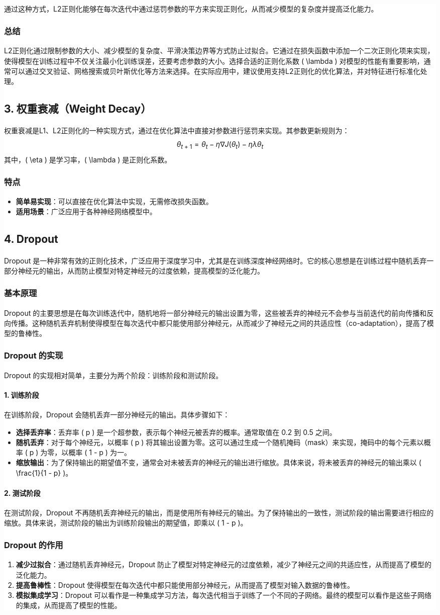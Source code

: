 通过这种方式，L2正则化能够在每次迭代中通过惩罚参数的平方来实现正则化，从而减少模型的复杂度并提高泛化能力。

### 总结

L2正则化通过限制参数的大小、减少模型的复杂度、平滑决策边界等方式防止过拟合。它通过在损失函数中添加一个二次正则化项来实现，使得模型在训练过程中不仅关注最小化训练误差，还要考虑参数的大小。选择合适的正则化系数 \( \lambda \) 对模型的性能有重要影响，通常可以通过交叉验证、网格搜索或贝叶斯优化等方法来选择。在实际应用中，建议使用支持L2正则化的优化算法，并对特征进行标准化处理。

## 3. **权重衰减（Weight Decay）**

权重衰减是L1、L2正则化的一种实现方式，通过在优化算法中直接对参数进行惩罚来实现。其参数更新规则为：
$$
\theta_{t+1} = \theta_t - \eta \nabla J(\theta_t) - \eta \lambda \theta_t
$$
其中，\( \eta \) 是学习率，\( \lambda \) 是正则化系数。

### 特点

- **简单易实现**：可以直接在优化算法中实现，无需修改损失函数。
- **适用场景**：广泛应用于各种神经网络模型中。

## 4. **Dropout**

Dropout 是一种非常有效的正则化技术，广泛应用于深度学习中，尤其是在训练深度神经网络时。它的核心思想是在训练过程中随机丢弃一部分神经元的输出，从而防止模型对特定神经元的过度依赖，提高模型的泛化能力。

### 基本原理

Dropout 的主要思想是在每次训练迭代中，随机地将一部分神经元的输出设置为零，这些被丢弃的神经元不会参与当前迭代的前向传播和反向传播。这种随机丢弃机制使得模型在每次迭代中都只能使用部分神经元，从而减少了神经元之间的共适应性（co-adaptation），提高了模型的鲁棒性。

### Dropout 的实现

Dropout 的实现相对简单，主要分为两个阶段：训练阶段和测试阶段。

#### 1. **训练阶段**

在训练阶段，Dropout 会随机丢弃一部分神经元的输出。具体步骤如下：

- **选择丢弃率**：丢弃率 \( p \) 是一个超参数，表示每个神经元被丢弃的概率。通常取值在 0.2 到 0.5 之间。
- **随机丢弃**：对于每个神经元，以概率 \( p \) 将其输出设置为零。这可以通过生成一个随机掩码（mask）来实现，掩码中的每个元素以概率 \( p \) 为零，以概率 \( 1 - p \) 为一。
- **缩放输出**：为了保持输出的期望值不变，通常会对未被丢弃的神经元的输出进行缩放。具体来说，将未被丢弃的神经元的输出乘以 \( \frac{1}{1 - p} \)。

#### 2. **测试阶段**

在测试阶段，Dropout 不再随机丢弃神经元的输出，而是使用所有神经元的输出。为了保持输出的一致性，测试阶段的输出需要进行相应的缩放。具体来说，测试阶段的输出为训练阶段输出的期望值，即乘以 \( 1 - p \)。

### Dropout 的作用

1. **减少过拟合**：通过随机丢弃神经元，Dropout 防止了模型对特定神经元的过度依赖，减少了神经元之间的共适应性，从而提高了模型的泛化能力。
2. **提高鲁棒性**：Dropout 使得模型在每次迭代中都只能使用部分神经元，从而提高了模型对输入数据的鲁棒性。
3. **模拟集成学习**：Dropout 可以看作是一种集成学习方法，每次迭代相当于训练了一个不同的子网络。最终的模型可以看作是这些子网络的集成，从而提高了模型的性能。
